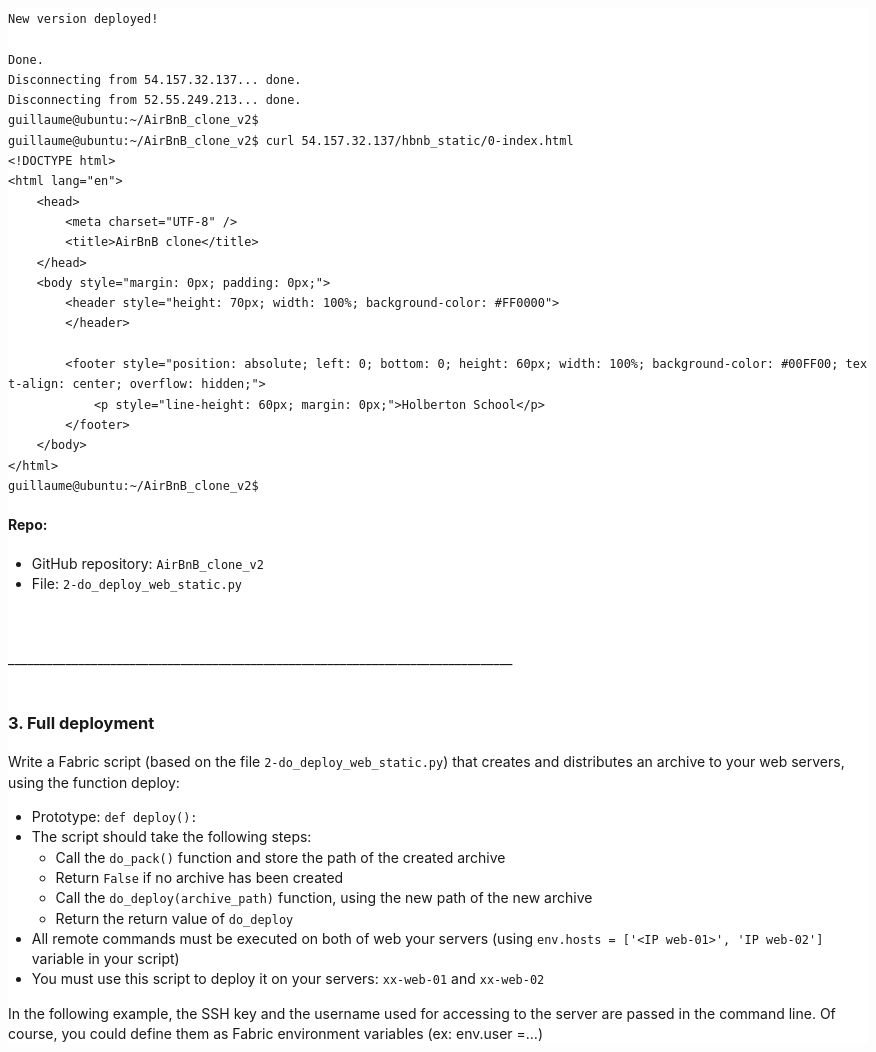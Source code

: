 ```
New version deployed!

Done.
Disconnecting from 54.157.32.137... done.
Disconnecting from 52.55.249.213... done.
guillaume@ubuntu:~/AirBnB_clone_v2$ 
guillaume@ubuntu:~/AirBnB_clone_v2$ curl 54.157.32.137/hbnb_static/0-index.html
<!DOCTYPE html>
<html lang="en">
    <head>
        <meta charset="UTF-8" />
        <title>AirBnB clone</title>
    </head>
    <body style="margin: 0px; padding: 0px;">
        <header style="height: 70px; width: 100%; background-color: #FF0000">
        </header>

        <footer style="position: absolute; left: 0; bottom: 0; height: 60px; width: 100%; background-color: #00FF00; text-align: center; overflow: hidden;">
            <p style="line-height: 60px; margin: 0px;">Holberton School</p>
        </footer>
    </body>
</html>
guillaume@ubuntu:~/AirBnB_clone_v2$
```


#### Repo:

* GitHub repository: `AirBnB_clone_v2`
* File: `2-do_deploy_web_static.py`

<br><br>_______________________________________________________________________________<br><br>


### 3. Full deployment

Write a Fabric script (based on the file `2-do_deploy_web_static.py`) that creates and distributes an archive to your web servers, using the function deploy:

* Prototype: `def deploy():`
* The script should take the following steps:
    * Call the `do_pack()` function and store the path of the created archive
    * Return `False` if no archive has been created
    * Call the `do_deploy(archive_path)` function, using the new path of the new archive
    * Return the return value of `do_deploy`
* All remote commands must be executed on both of web your servers (using `env.hosts = ['<IP web-01>', 'IP web-02']` variable in your script)
* You must use this script to deploy it on your servers: `xx-web-01` and `xx-web-02`


In the following example, the SSH key and the username used for accessing to the server are passed in the command line. Of course, you could define them as Fabric environment variables (ex: env.user =…)

